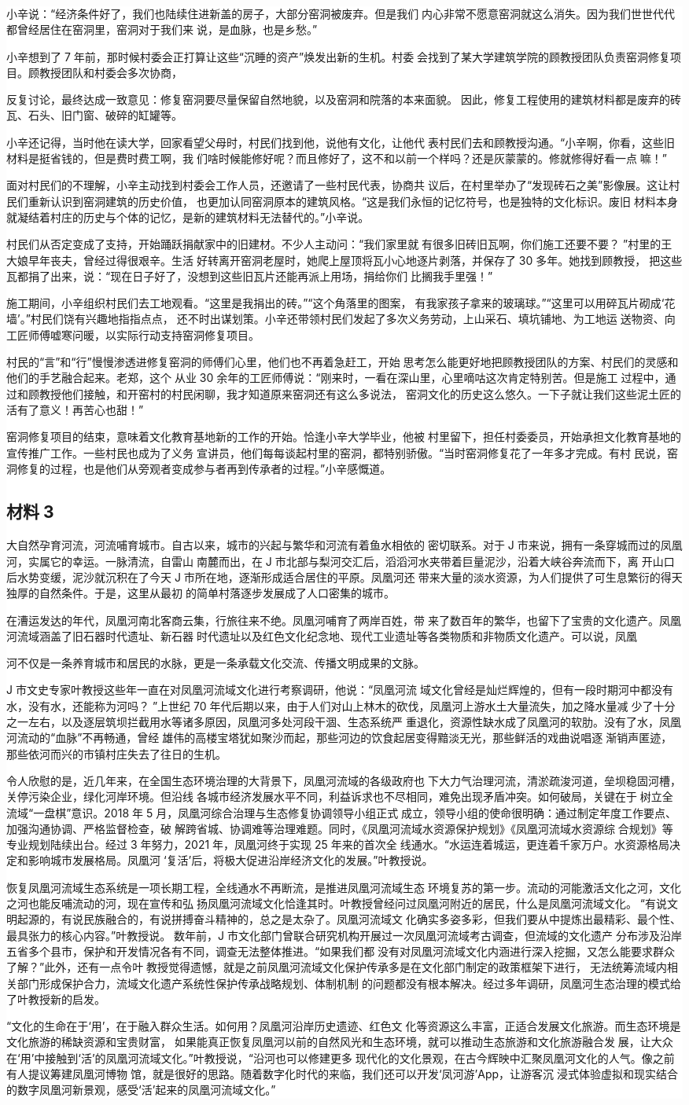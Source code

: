 小辛说：“经济条件好了，我们也陆续住进新盖的房子，大部分窑洞被废弃。但是我们 内心非常不愿意窑洞就这么消失。因为我们世世代代都曾经居住在窑洞里，窑洞对于我们来 说，是血脉，也是乡愁。”

小辛想到了 7 年前，那时候村委会正打算让这些“沉睡的资产”焕发出新的生机。村委 会找到了某大学建筑学院的顾教授团队负责窑洞修复项目。顾教授团队和村委会多次协商，



反复讨论，最终达成一致意见：修复窑洞要尽量保留自然地貌，以及窑洞和院落的本来面貌。 因此，修复工程使用的建筑材料都是废弃的砖瓦、石头、旧门窗、破碎的缸罐等。

小辛还记得，当时他在读大学，回家看望父母时，村民们找到他，说他有文化，让他代 表村民们去和顾教授沟通。“小辛啊，你看，这些旧材料是挺省钱的，但是费时费工啊，我 们啥时候能修好呢？而且修好了，这不和以前一个样吗？还是灰蒙蒙的。修就修得好看一点 嘛！”

面对村民们的不理解，小辛主动找到村委会工作人员，还邀请了一些村民代表，协商共 议后，在村里举办了“发现砖石之美”影像展。这让村民们重新认识到窑洞建筑的历史价值， 也更加认同窑洞原本的建筑风格。“这是我们永恒的记忆符号，也是独特的文化标识。废旧 材料本身就凝结着村庄的历史与个体的记忆，是新的建筑材料无法替代的。”小辛说。

村民们从否定变成了支持，开始踊跃捐献家中的旧建材。不少人主动问：“我们家里就 有很多旧砖旧瓦啊，你们施工还要不要？ ”村里的王大娘早年丧夫，曾经过得很艰辛。生活 好转离开窑洞老屋时，她爬上屋顶将瓦小心地逐片剥落，并保存了 30 多年。她找到顾教授， 把这些瓦都捐了出来，说：“现在日子好了，没想到这些旧瓦片还能再派上用场，捐给你们 比搁我手里强！”

施工期间，小辛组织村民们去工地观看。“这里是我捐出的砖。”“这个角落里的图案， 有我家孩子拿来的玻璃球。”“这里可以用碎瓦片砌成‘花墙’。”村民们饶有兴趣地指指点点， 还不时出谋划策。小辛还带领村民们发起了多次义务劳动，上山采石、填坑铺地、为工地运 送物资、向工匠师傅嘘寒问暖，以实际行动支持窑洞修复项目。

村民的“言”和“行”慢慢渗透进修复窑洞的师傅们心里，他们也不再着急赶工，开始 思考怎么能更好地把顾教授团队的方案、村民们的灵感和他们的手艺融合起来。老郑，这个 从业 30 余年的工匠师傅说：“刚来时，一看在深山里，心里嘀咕这次肯定特别苦。但是施工 过程中，通过和顾教授他们接触，和开窑村的村民闲聊，我才知道原来窑洞还有这么多说法， 窑洞文化的历史这么悠久。一下子就让我们这些泥土匠的活有了意义！再苦心也甜！”

窑洞修复项目的结束，意味着文化教育基地新的工作的开始。恰逢小辛大学毕业，他被 村里留下，担任村委委员，开始承担文化教育基地的宣传推广工作。一些村民也成为了义务 宣讲员，他们每每谈起村里的窑洞，都特别骄傲。“当时窑洞修复花了一年多才完成。有村 民说，窑洞修复的过程，也是他们从旁观者变成参与者再到传承者的过程。”小辛感慨道。

## 材料 **3**

大自然孕育河流，河流哺育城市。自古以来，城市的兴起与繁华和河流有着鱼水相依的 密切联系。对于 J 市来说，拥有一条穿城而过的凤凰河，实属它的幸运。一脉清流，自雷山 南麓而出，在 J 市北部与梨河交汇后，滔滔河水夹带着巨量泥沙，沿着大峡谷奔流而下，离 开山口后水势变缓，泥沙就沉积在了今天 J 市所在地，逐渐形成适合居住的平原。凤凰河还 带来大量的淡水资源，为人们提供了可生息繁衍的得天独厚的自然条件。于是，这里从最初 的简单村落逐步发展成了人口密集的城市。

在漕运发达的年代，凤凰河南北客商云集，行旅往来不绝。凤凰河哺育了两岸百姓，带 来了数百年的繁华，也留下了宝贵的文化遗产。凤凰河流域涵盖了旧石器时代遗址、新石器 时代遗址以及红色文化纪念地、现代工业遗址等各类物质和非物质文化遗产。可以说，凤凰



河不仅是一条养育城市和居民的水脉，更是一条承载文化交流、传播文明成果的文脉。

J 市文史专家叶教授这些年一直在对凤凰河流域文化进行考察调研，他说：“凤凰河流 域文化曾经是灿烂辉煌的，但有一段时期河中都没有水，没有水，还能称为河吗？ ”上世纪 70 年代后期以来，由于人们对山上林木的砍伐，凤凰河上游水土大量流失，加之降水量减 少了十分之一左右，以及逐层筑坝拦截用水等诸多原因，凤凰河多处河段干涸、生态系统严 重退化，资源性缺水成了凤凰河的软肋。没有了水，凤凰河流动的“血脉”不再畅通，曾经 雄伟的高楼宝塔犹如聚沙而起，那些河边的饮食起居变得黯淡无光，那些鲜活的戏曲说唱逐 渐销声匿迹，那些依河而兴的市镇村庄失去了往日的生机。

令人欣慰的是，近几年来，在全国生态环境治理的大背景下，凤凰河流域的各级政府也 下大力气治理河流，清淤疏浚河道，垒坝稳固河槽，关停污染企业，绿化河岸环境。但沿线 各城市经济发展水平不同，利益诉求也不尽相同，难免出现矛盾冲突。如何破局，关键在于 树立全流域“一盘棋”意识。2018 年 5 月，凤凰河综合治理与生态修复协调领导小组正式 成立，领导小组的使命很明确：通过制定年度工作要点、加强沟通协调、严格监督检查，破 解跨省城、协调难等治理难题。同时，《凤凰河流域水资源保护规划》《凤凰河流域水资源综 合规划》等专业规划陆续出台。经过 3 年努力，2021 年，凤凰河终于实现 25 年来的首次全 线通水。“水运连着城运，更连着千家万户。水资源格局决定和影响城市发展格局。凤凰河 ‘复活’后，将极大促进沿岸经济文化的发展。”叶教授说。

恢复凤凰河流域生态系统是一项长期工程，全线通水不再断流，是推进凤凰河流域生态 环境复苏的第一步。流动的河能激活文化之河，文化之河也能反哺流动的河，现在宣传和弘 扬凤凰河流域文化恰逢其时。叶教授曾经问过凤凰河附近的居民，什么是凤凰河流域文化。 “有说文明起源的，有说民族融合的，有说拼搏奋斗精神的，总之是太杂了。凤凰河流域文 化确实多姿多彩，但我们要从中提炼出最精彩、最个性、最具张力的核心内容。”叶教授说。 数年前，J 市文化部门曾联合研究机构开展过一次凤凰河流域考古调查，但流域的文化遗产 分布涉及沿岸五省多个县市，保护和开发情况各有不同，调查无法整体推进。“如果我们都 没有对凤凰河流域文化内涵进行深入挖掘，又怎么能要求群众了解？”此外，还有一点令叶 教授觉得遗憾，就是之前凤凰河流域文化保护传承多是在文化部门制定的政策框架下进行， 无法统筹流域内相关部门形成保护合力，流域文化遗产系统性保护传承战略规划、体制机制 的问题都没有根本解决。经过多年调研，凤凰河生态治理的模式给了叶教授新的启发。

“文化的生命在于‘用’，在于融入群众生活。如何用？凤凰河沿岸历史遗迹、红色文 化等资源这么丰富，正适合发展文化旅游。而生态环境是文化旅游的稀缺资源和宝贵财富， 如果能真正恢复凤凰河以前的自然风光和生态环境，就可以推动生态旅游和文化旅游融合发 展，让大众在‘用’中接触到‘活’的凤凰河流域文化。”叶教授说，“沿河也可以修建更多 现代化的文化景观，在古今辉映中汇聚凤凰河文化的人气。像之前有人提议筹建凤凰河博物 馆，就是很好的思路。随着数字化时代的来临，我们还可以开发‘凤河游’App，让游客沉 浸式体验虚拟和现实结合的数字凤凰河新景观，感受‘活’起来的凤凰河流域文化。”
